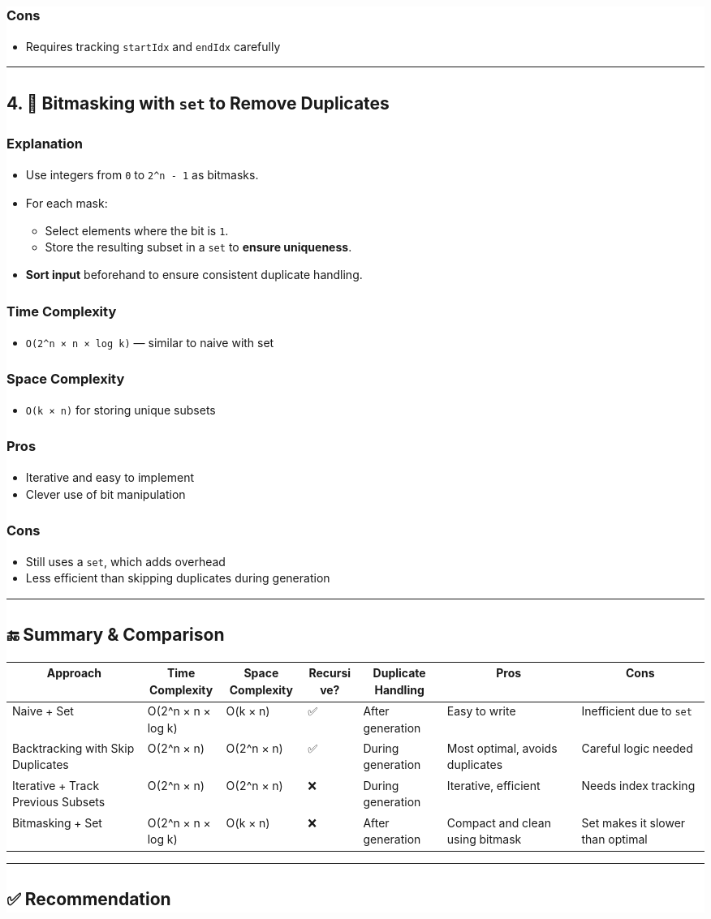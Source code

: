 ### **Cons**

* Requires tracking `startIdx` and `endIdx` carefully

---

## 4. 🔢 Bitmasking with `set` to Remove Duplicates

### **Explanation**

* Use integers from `0` to `2^n - 1` as bitmasks.
* For each mask:

  * Select elements where the bit is `1`.
  * Store the resulting subset in a `set` to **ensure uniqueness**.
* **Sort input** beforehand to ensure consistent duplicate handling.

### **Time Complexity**

* `O(2^n × n × log k)` — similar to naive with set

### **Space Complexity**

* `O(k × n)` for storing unique subsets

### **Pros**

* Iterative and easy to implement
* Clever use of bit manipulation

### **Cons**

* Still uses a `set`, which adds overhead
* Less efficient than skipping duplicates during generation

---

## 🔚 Summary & Comparison

| Approach                           | Time Complexity    | Space Complexity | Recursive? | Duplicate Handling | Pros                            | Cons                             |
| ---------------------------------- | ------------------ | ---------------- | ---------- | ------------------ | ------------------------------- | -------------------------------- |
| Naive + Set                        | O(2^n × n × log k) | O(k × n)         | ✅          | After generation   | Easy to write                   | Inefficient due to `set`         |
| Backtracking with Skip Duplicates  | O(2^n × n)         | O(2^n × n)       | ✅          | During generation  | Most optimal, avoids duplicates | Careful logic needed             |
| Iterative + Track Previous Subsets | O(2^n × n)         | O(2^n × n)       | ❌          | During generation  | Iterative, efficient            | Needs index tracking             |
| Bitmasking + Set                   | O(2^n × n × log k) | O(k × n)         | ❌          | After generation   | Compact and clean using bitmask | Set makes it slower than optimal |

---

## ✅ Recommendation
